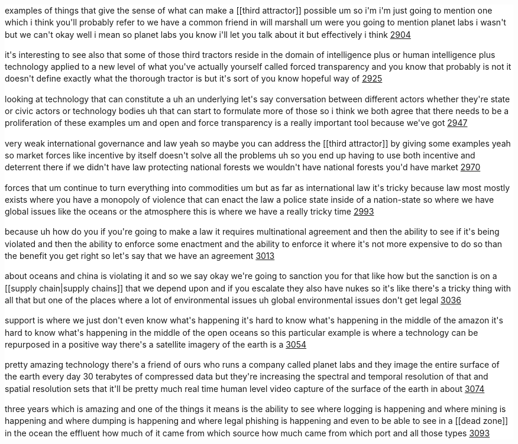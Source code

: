 examples of things that give the sense of what can make a [[third attractor]] possible um so i'm i'm just going to mention one which i think you'll probably refer to we have a common friend in will marshall um were you going to mention planet labs i wasn't but we can't okay well i mean so planet labs you know i'll let you talk about it but effectively i think [2904](https://www.youtube.com/watch?v=6aKI2C61jVE&t=2904.72s)

it's interesting to see also that some of those third tractors reside in the domain of intelligence plus or human intelligence plus technology applied to a new level of what you've actually yourself called forced transparency and you know that probably is not it doesn't define exactly what the thorough tractor is but it's sort of you know hopeful way of [2925](https://www.youtube.com/watch?v=6aKI2C61jVE&t=2925.48s)

looking at technology that can constitute a uh an underlying let's say conversation between different actors whether they're state or civic actors or technology bodies uh that can start to formulate more of those so i think we both agree that there needs to be a proliferation of these examples um and open and force transparency is a really important tool because we've got [2947](https://www.youtube.com/watch?v=6aKI2C61jVE&t=2947.859s)

very weak international governance and law yeah so maybe you can address the [[third attractor]] by giving some examples yeah so market forces like incentive by itself doesn't solve all the problems uh so you end up having to use both incentive and deterrent there if we didn't have law protecting national forests we wouldn't have national forests you'd have market [2970](https://www.youtube.com/watch?v=6aKI2C61jVE&t=2970.839s)

forces that um continue to turn everything into commodities um but as far as international law it's tricky because law most mostly exists where you have a monopoly of violence that can enact the law a police state inside of a nation-state so where we have global issues like the oceans or the atmosphere this is where we have a really tricky time [2993](https://www.youtube.com/watch?v=6aKI2C61jVE&t=2993.94s)

because uh how do you if you're going to make a law it requires multinational agreement and then the ability to see if it's being violated and then the ability to enforce some enactment and the ability to enforce it where it's not more expensive to do so than the benefit you get right so let's say that we have an agreement [3013](https://www.youtube.com/watch?v=6aKI2C61jVE&t=3013.92s)

about oceans and china is violating it and so we say okay we're going to sanction you for that like how but the sanction is on a [[supply chain|supply chains]] that we depend upon and if you escalate they also have nukes so it's like there's a tricky thing with all that but one of the places where a lot of environmental issues uh global environmental issues don't get legal [3036](https://www.youtube.com/watch?v=6aKI2C61jVE&t=3036.66s)

support is where we just don't even know what's happening it's hard to know what's happening in the middle of the amazon it's hard to know what's happening in the middle of the open oceans so this particular example is where a technology can be repurposed in a positive way there's a satellite imagery of the earth is a [3054](https://www.youtube.com/watch?v=6aKI2C61jVE&t=3054.0s)

pretty amazing technology there's a friend of ours who runs a company called planet labs and they image the entire surface of the earth every day 30 terabytes of compressed data but they're increasing the spectral and temporal resolution of that and spatial resolution sets that it'll be pretty much real time human level video capture of the surface of the earth in about [3074](https://www.youtube.com/watch?v=6aKI2C61jVE&t=3074.22s)

three years which is amazing and one of the things it means is the ability to see where logging is happening and where mining is happening and where dumping is happening and where legal phishing is happening and even to be able to see in a [[dead zone]] in the ocean the effluent how much of it came from which source how much came from which port and all those types [3093](https://www.youtube.com/watch?v=6aKI2C61jVE&t=3093.72s)
